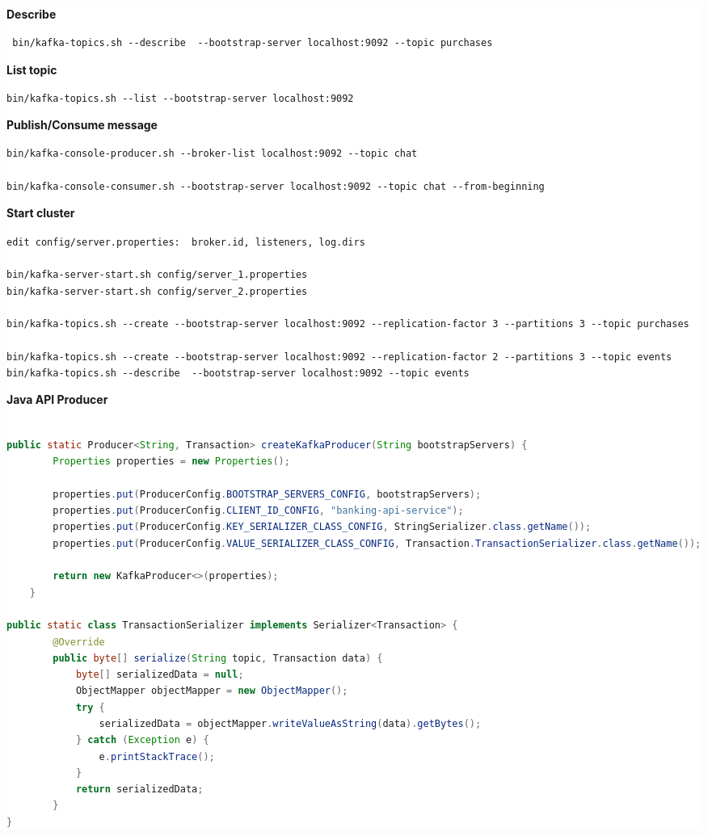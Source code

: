  **Describe**
   
     bin/kafka-topics.sh --describe  --bootstrap-server localhost:9092 --topic purchases
    
 **List topic** 
 
    bin/kafka-topics.sh --list --bootstrap-server localhost:9092 
  
 **Publish/Consume message**
 
    bin/kafka-console-producer.sh --broker-list localhost:9092 --topic chat
     
    bin/kafka-console-consumer.sh --bootstrap-server localhost:9092 --topic chat --from-beginning
  
 **Start cluster**
  
    edit config/server.properties:  broker.id, listeners, log.dirs
     
    bin/kafka-server-start.sh config/server_1.properties
    bin/kafka-server-start.sh config/server_2.properties

    bin/kafka-topics.sh --create --bootstrap-server localhost:9092 --replication-factor 3 --partitions 3 --topic purchases 
     
    bin/kafka-topics.sh --create --bootstrap-server localhost:9092 --replication-factor 2 --partitions 3 --topic events
    bin/kafka-topics.sh --describe  --bootstrap-server localhost:9092 --topic events
     

**Java API Producer**
```java

public static Producer<String, Transaction> createKafkaProducer(String bootstrapServers) {
        Properties properties = new Properties();

        properties.put(ProducerConfig.BOOTSTRAP_SERVERS_CONFIG, bootstrapServers);
        properties.put(ProducerConfig.CLIENT_ID_CONFIG, "banking-api-service");
        properties.put(ProducerConfig.KEY_SERIALIZER_CLASS_CONFIG, StringSerializer.class.getName());
        properties.put(ProducerConfig.VALUE_SERIALIZER_CLASS_CONFIG, Transaction.TransactionSerializer.class.getName());

        return new KafkaProducer<>(properties);
    }

public static class TransactionSerializer implements Serializer<Transaction> {
        @Override
        public byte[] serialize(String topic, Transaction data) {
            byte[] serializedData = null;
            ObjectMapper objectMapper = new ObjectMapper();
            try {
                serializedData = objectMapper.writeValueAsString(data).getBytes();
            } catch (Exception e) {
                e.printStackTrace();
            }
            return serializedData;
        }
}

```
